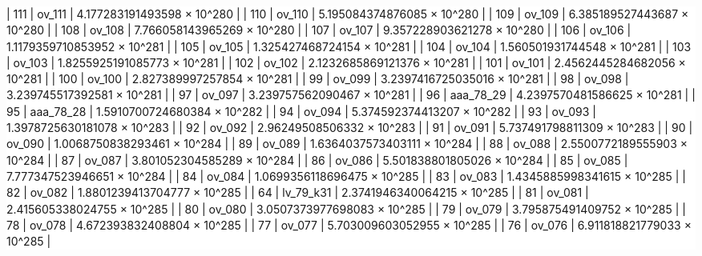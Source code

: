 | 111 | ov_111 | 4.177283191493598 × 10^280 |
| 110 | ov_110 | 5.195084374876085 × 10^280 |
| 109 | ov_109 | 6.385189527443687 × 10^280 |
| 108 | ov_108 | 7.766058143965269 × 10^280 |
| 107 | ov_107 | 9.357228903621278 × 10^280 |
| 106 | ov_106 | 1.1179359710853952 × 10^281 |
| 105 | ov_105 | 1.325427468724154 × 10^281 |
| 104 | ov_104 | 1.560501931744548 × 10^281 |
| 103 | ov_103 | 1.8255925191085773 × 10^281 |
| 102 | ov_102 | 2.1232685869121376 × 10^281 |
| 101 | ov_101 | 2.4562445284682056 × 10^281 |
| 100 | ov_100 | 2.827389997257854 × 10^281 |
| 99 | ov_099 | 3.2397416725035016 × 10^281 |
| 98 | ov_098 | 3.239745517392581 × 10^281 |
| 97 | ov_097 | 3.239757562090467 × 10^281 |
| 96 | aaa_78_29 | 4.2397570481586625 × 10^281 |
| 95 | aaa_78_28 | 1.5910700724680384 × 10^282 |
| 94 | ov_094 | 5.374592374413207 × 10^282 |
| 93 | ov_093 | 1.3978725630181078 × 10^283 |
| 92 | ov_092 | 2.96249508506332 × 10^283 |
| 91 | ov_091 | 5.737491798811309 × 10^283 |
| 90 | ov_090 | 1.0068750838293461 × 10^284 |
| 89 | ov_089 | 1.6364037573403111 × 10^284 |
| 88 | ov_088 | 2.5500772189555903 × 10^284 |
| 87 | ov_087 | 3.801052304585289 × 10^284 |
| 86 | ov_086 | 5.501838801805026 × 10^284 |
| 85 | ov_085 | 7.777347523946651 × 10^284 |
| 84 | ov_084 | 1.0699356118696475 × 10^285 |
| 83 | ov_083 | 1.4345885998341615 × 10^285 |
| 82 | ov_082 | 1.8801239413704777 × 10^285 |
| 64 | lv_79_k31 | 2.3741946340064215 × 10^285 |
| 81 | ov_081 | 2.415605338024755 × 10^285 |
| 80 | ov_080 | 3.0507373977698083 × 10^285 |
| 79 | ov_079 | 3.795875491409752 × 10^285 |
| 78 | ov_078 | 4.672393832408804 × 10^285 |
| 77 | ov_077 | 5.703009603052955 × 10^285 |
| 76 | ov_076 | 6.911818821779033 × 10^285 |